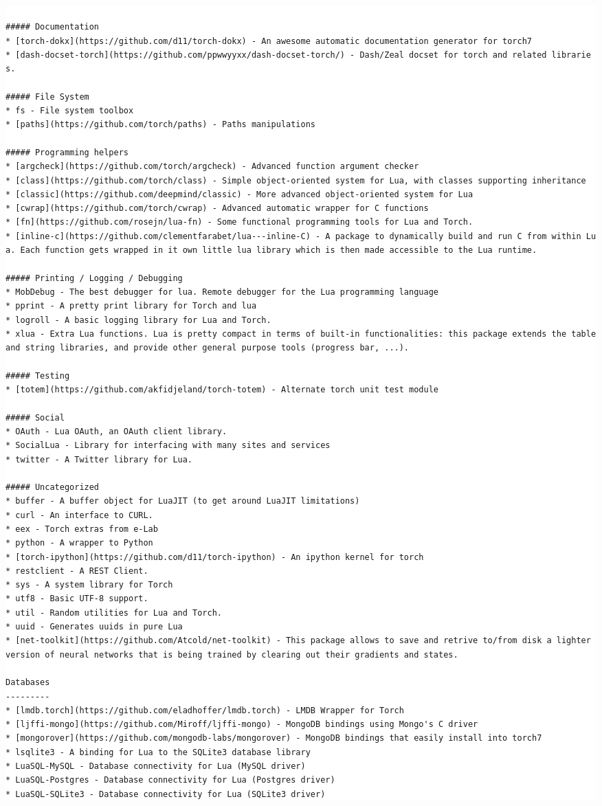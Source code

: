 ```

##### Documentation
* [torch-dokx](https://github.com/d11/torch-dokx) - An awesome automatic documentation generator for torch7
* [dash-docset-torch](https://github.com/ppwwyyxx/dash-docset-torch/) - Dash/Zeal docset for torch and related libraries.

##### File System
* fs - File system toolbox
* [paths](https://github.com/torch/paths) - Paths manipulations

##### Programming helpers
* [argcheck](https://github.com/torch/argcheck) - Advanced function argument checker
* [class](https://github.com/torch/class) - Simple object-oriented system for Lua, with classes supporting inheritance
* [classic](https://github.com/deepmind/classic) - More advanced object-oriented system for Lua
* [cwrap](https://github.com/torch/cwrap) - Advanced automatic wrapper for C functions
* [fn](https://github.com/rosejn/lua-fn) - Some functional programming tools for Lua and Torch.
* [inline-c](https://github.com/clementfarabet/lua---inline-C) - A package to dynamically build and run C from within Lua. Each function gets wrapped in it own little lua library which is then made accessible to the Lua runtime.

##### Printing / Logging / Debugging
* MobDebug - The best debugger for lua. Remote debugger for the Lua programming language
* pprint - A pretty print library for Torch and lua
* logroll - A basic logging library for Lua and Torch.
* xlua - Extra Lua functions. Lua is pretty compact in terms of built-in functionalities: this package extends the table and string libraries, and provide other general purpose tools (progress bar, ...). 

##### Testing
* [totem](https://github.com/akfidjeland/torch-totem) - Alternate torch unit test module

##### Social
* OAuth - Lua OAuth, an OAuth client library.
* SocialLua - Library for interfacing with many sites and services
* twitter - A Twitter library for Lua.

##### Uncategorized
* buffer - A buffer object for LuaJIT (to get around LuaJIT limitations)
* curl - An interface to CURL.
* eex - Torch extras from e-Lab
* python - A wrapper to Python
* [torch-ipython](https://github.com/d11/torch-ipython) - An ipython kernel for torch
* restclient - A REST Client.
* sys - A system library for Torch
* utf8 - Basic UTF-8 support.
* util - Random utilities for Lua and Torch.
* uuid - Generates uuids in pure Lua
* [net-toolkit](https://github.com/Atcold/net-toolkit) - This package allows to save and retrive to/from disk a lighter version of neural networks that is being trained by clearing out their gradients and states.

Databases
---------
* [lmdb.torch](https://github.com/eladhoffer/lmdb.torch) - LMDB Wrapper for Torch
* [ljffi-mongo](https://github.com/Miroff/ljffi-mongo) - MongoDB bindings using Mongo's C driver
* [mongorover](https://github.com/mongodb-labs/mongorover) - MongoDB bindings that easily install into torch7
* lsqlite3 - A binding for Lua to the SQLite3 database library
* LuaSQL-MySQL - Database connectivity for Lua (MySQL driver)
* LuaSQL-Postgres - Database connectivity for Lua (Postgres driver)
* LuaSQL-SQLite3 - Database connectivity for Lua (SQLite3 driver)
```
